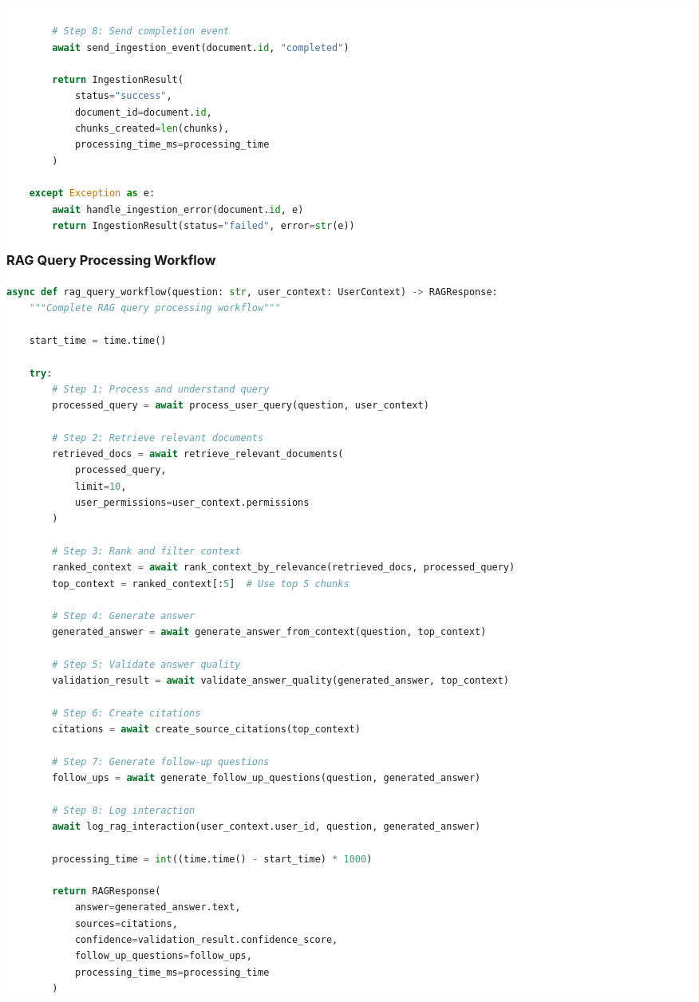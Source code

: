 ```python
        
        # Step 8: Send completion event
        await send_ingestion_event(document.id, "completed")
        
        return IngestionResult(
            status="success",
            document_id=document.id,
            chunks_created=len(chunks),
            processing_time_ms=processing_time
        )
        
    except Exception as e:
        await handle_ingestion_error(document.id, e)
        return IngestionResult(status="failed", error=str(e))
```

### RAG Query Processing Workflow

```python
async def rag_query_workflow(question: str, user_context: UserContext) -> RAGResponse:
    """Complete RAG query processing workflow"""
    
    start_time = time.time()
    
    try:
        # Step 1: Process and understand query
        processed_query = await process_user_query(question, user_context)
        
        # Step 2: Retrieve relevant documents
        retrieved_docs = await retrieve_relevant_documents(
            processed_query, 
            limit=10,
            user_permissions=user_context.permissions
        )
        
        # Step 3: Rank and filter context
        ranked_context = await rank_context_by_relevance(retrieved_docs, processed_query)
        top_context = ranked_context[:5]  # Use top 5 chunks
        
        # Step 4: Generate answer
        generated_answer = await generate_answer_from_context(question, top_context)
        
        # Step 5: Validate answer quality
        validation_result = await validate_answer_quality(generated_answer, top_context)
        
        # Step 6: Create citations
        citations = await create_source_citations(top_context)
        
        # Step 7: Generate follow-up questions
        follow_ups = await generate_follow_up_questions(question, generated_answer)
        
        # Step 8: Log interaction
        await log_rag_interaction(user_context.user_id, question, generated_answer)
        
        processing_time = int((time.time() - start_time) * 1000)
        
        return RAGResponse(
            answer=generated_answer.text,
            sources=citations,
            confidence=validation_result.confidence_score,
            follow_up_questions=follow_ups,
            processing_time_ms=processing_time
        )
```